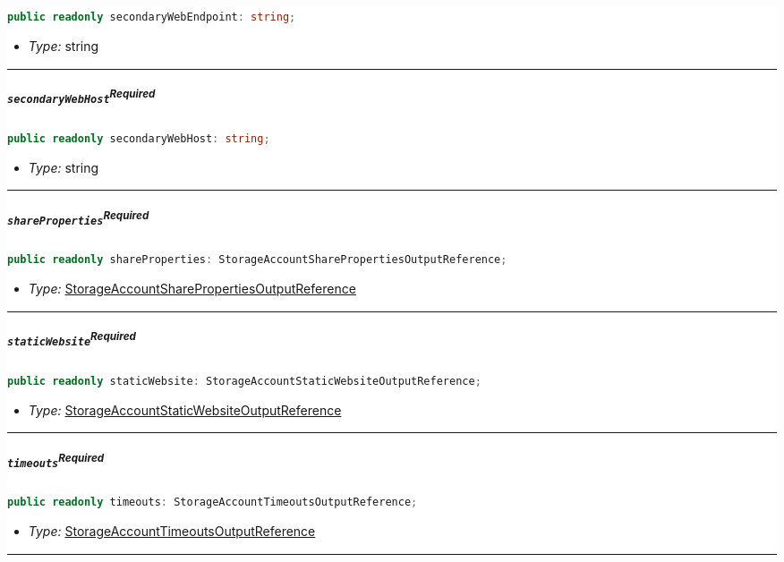 ```typescript
public readonly secondaryWebEndpoint: string;
```

- *Type:* string

---

##### `secondaryWebHost`<sup>Required</sup> <a name="secondaryWebHost" id="@cdktf/provider-azurerm.storageAccount.StorageAccount.property.secondaryWebHost"></a>

```typescript
public readonly secondaryWebHost: string;
```

- *Type:* string

---

##### `shareProperties`<sup>Required</sup> <a name="shareProperties" id="@cdktf/provider-azurerm.storageAccount.StorageAccount.property.shareProperties"></a>

```typescript
public readonly shareProperties: StorageAccountSharePropertiesOutputReference;
```

- *Type:* <a href="#@cdktf/provider-azurerm.storageAccount.StorageAccountSharePropertiesOutputReference">StorageAccountSharePropertiesOutputReference</a>

---

##### `staticWebsite`<sup>Required</sup> <a name="staticWebsite" id="@cdktf/provider-azurerm.storageAccount.StorageAccount.property.staticWebsite"></a>

```typescript
public readonly staticWebsite: StorageAccountStaticWebsiteOutputReference;
```

- *Type:* <a href="#@cdktf/provider-azurerm.storageAccount.StorageAccountStaticWebsiteOutputReference">StorageAccountStaticWebsiteOutputReference</a>

---

##### `timeouts`<sup>Required</sup> <a name="timeouts" id="@cdktf/provider-azurerm.storageAccount.StorageAccount.property.timeouts"></a>

```typescript
public readonly timeouts: StorageAccountTimeoutsOutputReference;
```

- *Type:* <a href="#@cdktf/provider-azurerm.storageAccount.StorageAccountTimeoutsOutputReference">StorageAccountTimeoutsOutputReference</a>

---
